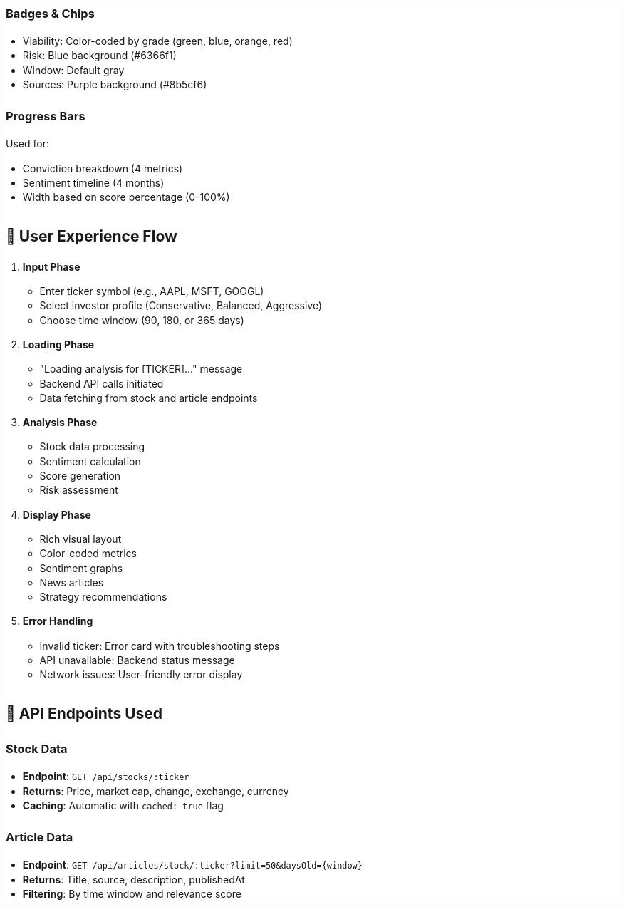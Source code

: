 ### Badges & Chips
- Viability: Color-coded by grade (green, blue, orange, red)
- Risk: Blue background (#6366f1)
- Window: Default gray
- Sources: Purple background (#8b5cf6)

### Progress Bars
Used for:
- Conviction breakdown (4 metrics)
- Sentiment timeline (4 months)
- Width based on score percentage (0-100%)

## 📱 User Experience Flow

1. **Input Phase**
   - Enter ticker symbol (e.g., AAPL, MSFT, GOOGL)
   - Select investor profile (Conservative, Balanced, Aggressive)
   - Choose time window (90, 180, or 365 days)

2. **Loading Phase**
   - "Loading analysis for [TICKER]..." message
   - Backend API calls initiated
   - Data fetching from stock and article endpoints

3. **Analysis Phase**
   - Stock data processing
   - Sentiment calculation
   - Score generation
   - Risk assessment

4. **Display Phase**
   - Rich visual layout
   - Color-coded metrics
   - Sentiment graphs
   - News articles
   - Strategy recommendations

5. **Error Handling**
   - Invalid ticker: Error card with troubleshooting steps
   - API unavailable: Backend status message
   - Network issues: User-friendly error display

## 🔗 API Endpoints Used

### Stock Data
- **Endpoint**: `GET /api/stocks/:ticker`
- **Returns**: Price, market cap, change, exchange, currency
- **Caching**: Automatic with `cached: true` flag

### Article Data
- **Endpoint**: `GET /api/articles/stock/:ticker?limit=50&daysOld={window}`
- **Returns**: Title, source, description, publishedAt
- **Filtering**: By time window and relevance score
